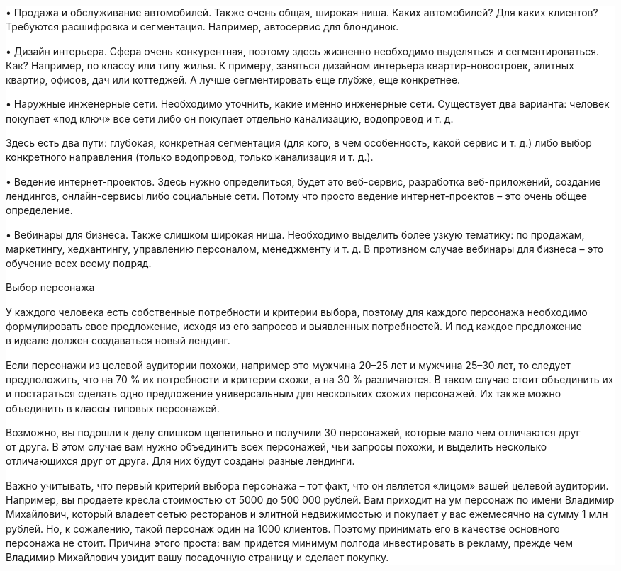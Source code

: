 • Продажа и обслуживание автомобилей. Также очень общая, широкая ниша.
Каких автомобилей? Для каких клиентов? Требуются расшифровка
и сегментация. Например, автосервис для блондинок.

• Дизайн интерьера. Сфера очень конкурентная, поэтому здесь жизненно
необходимо выделяться и сегментироваться. Как? Например, по классу
или типу жилья. К примеру, заняться дизайном интерьера
квартир-новостроек, элитных квартир, офисов, дач или коттеджей. А лучше
сегментировать еще глубже, еще конкретнее.

• Наружные инженерные сети. Необходимо уточнить, какие именно инженерные
сети. Существует два варианта: человек покупает «под ключ» все сети либо
он покупает отдельно канализацию, водопровод и т. д.

Здесь есть два пути: глубокая, конкретная сегментация (для кого, в чем
особенность, какой сервис и т. д.) либо выбор конкретного направления
(только водопровод, только канализация и т. д.).

• Ведение интернет-проектов. Здесь нужно определиться, будет это
веб-сервис, разработка веб-приложений, создание лендингов,
онлайн-сервисы либо социальные сети. Потому что просто ведение
интернет-проектов – это очень общее определение.

• Вебинары для бизнеса. Также слишком широкая ниша. Необходимо выделить
более узкую тематику: по продажам, маркетингу, хедхантингу, управлению
персоналом, менеджменту и т. д. В противном случае вебинары
для бизнеса – это обучение всех всему подряд.

Выбор персонажа

У каждого человека есть собственные потребности и критерии выбора,
поэтому для каждого персонажа необходимо формулировать свое предложение,
исходя из его запросов и выявленных потребностей. И под каждое
предложение в идеале должен создаваться новый лендинг.

Если персонажи из целевой аудитории похожи, например это мужчина
20–25 лет и мужчина 25–30 лет, то следует предположить, что на 70 % их
потребности и критерии схожи, а на 30 % различаются. В таком случае
стоит объединить их и постараться сделать одно предложение универсальным
для нескольких схожих персонажей. Их также можно объединить в классы
типовых персонажей.

Возможно, вы подошли к делу слишком щепетильно и получили 30 персонажей,
которые мало чем отличаются друг от друга. В этом случае вам нужно
объединить всех персонажей, чьи запросы похожи, и выделить несколько
отличающихся друг от друга. Для них будут созданы разные лендинги.

Важно учитывать, что первый критерий выбора персонажа – тот факт, что он
является «лицом» вашей целевой аудитории. Например, вы продаете кресла
стоимостью от 5000 до 500 000 рублей. Вам приходит на ум персонаж
по имени Владимир Михайлович, который владеет сетью ресторанов и элитной
недвижимостью и покупает у вас ежемесячно на сумму 1 млн рублей.
Но, к сожалению, такой персонаж один на 1000 клиентов. Поэтому принимать
его в качестве основного персонажа не стоит. Причина этого проста:
вам придется минимум полгода инвестировать в рекламу, прежде чем
Владимир Михайлович увидит вашу посадочную страницу и сделает покупку.
